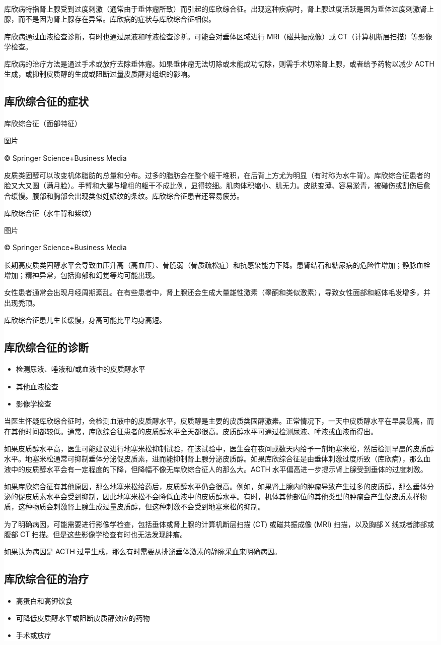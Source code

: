 库欣病特指肾上腺受到过度刺激（通常由于垂体瘤所致）而引起的库欣综合征。出现这种疾病时，肾上腺过度活跃是因为垂体过度刺激肾上腺，而不是因为肾上腺存在异常。库欣病的症状与库欣综合征相似。

库欣病通过血液检查诊断，有时也通过尿液和唾液检查诊断。可能会对垂体区域进行 MRI（磁共振成像）或 CT（计算机断层扫描）等影像学检查。

库欣病的治疗方法是通过手术或放疗去除垂体瘤。如果垂体瘤无法切除或未能成功切除，则需手术切除肾上腺，或者给予药物以减少 ACTH 生成，或抑制皮质醇的生成或阻断过量皮质醇对组织的影响。

## 库欣综合征的症状

库欣综合征（面部特征）



图片

© Springer Science+Business Media

皮质类固醇可以改变机体脂肪的总量和分布。过多的脂肪会在整个躯干堆积，在后背上方尤为明显（有时称为水牛背）。库欣综合征患者的脸又大又圆（满月脸）。手臂和大腿与增粗的躯干不成比例，显得较细。肌肉体积缩小、肌无力。皮肤变薄、容易淤青，被碰伤或割伤后愈合缓慢。腹部和胸部会出现类似妊娠纹的条纹。库欣综合征患者还容易疲劳。

库欣综合征（水牛背和紫纹）



图片

© Springer Science+Business Media

长期高皮质类固醇水平会导致血压升高（高血压）、骨脆弱（骨质疏松症）和抗感染能力下降。患肾结石和糖尿病的危险性增加；静脉血栓增加；精神异常，包括抑郁和幻觉等均可能出现。

女性患者通常会出现月经周期紊乱。在有些患者中，肾上腺还会生成大量雄性激素（睾酮和类似激素），导致女性面部和躯体毛发增多，并出现秃顶。

库欣综合征患儿生长缓慢，身高可能比平均身高短。

## 库欣综合征的诊断

- 检测尿液、唾液和/或血液中的皮质醇水平

- 其他血液检查

- 影像学检查


当医生怀疑库欣综合征时，会检测血液中的皮质醇水平，皮质醇是主要的皮质类固醇激素。正常情况下，一天中皮质醇水平在早晨最高，而在其他时间都较低。通常，库欣综合征患者的皮质醇水平全天都很高。皮质醇水平可通过检测尿液、唾液或血液而得出。

如果皮质醇水平高，医生可能建议进行地塞米松抑制试验，在该试验中，医生会在夜间或数天内给予一剂地塞米松，然后检测早晨的皮质醇水平。地塞米松通常可抑制垂体分泌促皮质素，进而能抑制肾上腺分泌皮质醇。如果库欣综合征是由垂体刺激过度所致（库欣病），那么血液中的皮质醇水平会有一定程度的下降，但降幅不像无库欣综合征人的那么大。ACTH 水平偏高进一步提示肾上腺受到垂体的过度刺激。

如果库欣综合征有其他原因，那么地塞米松给药后，皮质醇水平仍会很高。例如，如果肾上腺内的肿瘤导致产生过多的皮质醇，那么垂体分泌的促皮质素水平会受到抑制，因此地塞米松不会降低血液中的皮质醇水平。有时，机体其他部位的其他类型的肿瘤会产生促皮质素样物质，这种物质会刺激肾上腺生成过量皮质醇，但这种刺激不会受到地塞米松的抑制。

为了明确病因，可能需要进行影像学检查，包括垂体或肾上腺的计算机断层扫描 (CT) 或磁共振成像 (MRI) 扫描，以及胸部 X 线或者肺部或腹部 CT 扫描。但是这些影像学检查有时也无法发现肿瘤。

如果认为病因是 ACTH 过量生成，那么有时需要从排泌垂体激素的静脉采血来明确病因。

## 库欣综合征的治疗

- 高蛋白和高钾饮食

- 可降低皮质醇水平或阻断皮质醇效应的药物

- 手术或放疗
